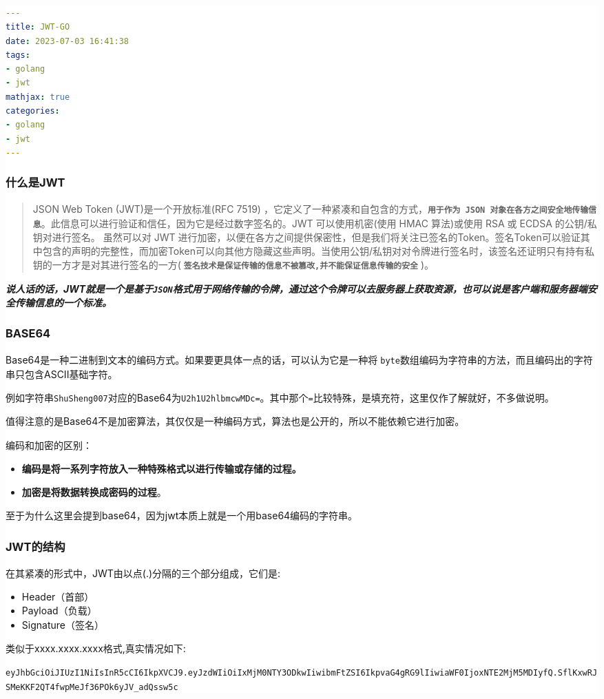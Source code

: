 ```yaml
---
title: JWT-GO
date: 2023-07-03 16:41:38
tags:
- golang
- jwt
mathjax: true
categories: 
- golang
- jwt
---
```


### 什么是JWT

> JSON Web Token (JWT)是一个开放标准(RFC 7519) ，它定义了一种紧凑和自包含的方式，**`用于作为 JSON 对象在各方之间安全地传输信息`**。此信息可以进行验证和信任，因为它是经过数字签名的。JWT 可以使用机密(使用 HMAC 算法)或使用 RSA 或 ECDSA 的公钥/私钥对进行签名。
> 虽然可以对 JWT 进行加密，以便在各方之间提供保密性，但是我们将关注已签名的Token。签名Token可以验证其中包含的声明的完整性，而加密Token可以向其他方隐藏这些声明。当使用公钥/私钥对对令牌进行签名时，该签名还证明只有持有私钥的一方才是对其进行签名的一方( **`签名技术是保证传输的信息不被篡改,并不能保证信息传输的安全`** )。

***说人话的话，JWT就是一个是基于`JSON`格式用于网络传输的令牌，通过这个令牌可以去服务器上获取资源，也可以说是客户端和服务器端安全传输信息的一个标准。***



### BASE64

Base64是一种二进制到文本的编码方式。如果要更具体一点的话，可以认为它是一种将 `byte`数组编码为字符串的方法，而且编码出的字符串只包含ASCII基础字符。

例如字符串`ShuSheng007`对应的Base64为`U2h1U2hlbmcwMDc=`。其中那个`=`比较特殊，是填充符，这里仅作了解就好，不多做说明。

值得注意的是Base64不是加密算法，其仅仅是一种编码方式，算法也是公开的，所以不能依赖它进行加密。



编码和加密的区别：

* **编码是将一系列字符放入一种特殊格式以进行传输或存储的过程。**

* **加密是将数据转换成密码的过程**。



至于为什么这里会提到base64，因为jwt本质上就是一个用base64编码的字符串。

### JWT的结构

在其紧凑的形式中，JWT由以点(.)分隔的三个部分组成，它们是:

- Header（首部）
- Payload（负载）
- Signature（签名）

类似于xxxx.xxxx.xxxx格式,真实情况如下:

```
eyJhbGciOiJIUzI1NiIsInR5cCI6IkpXVCJ9.eyJzdWIiOiIxMjM0NTY3ODkwIiwibmFtZSI6IkpvaG4gRG9lIiwiaWF0IjoxNTE2MjM5MDIyfQ.SflKxwRJSMeKKF2QT4fwpMeJf36POk6yJV_adQssw5c
```
